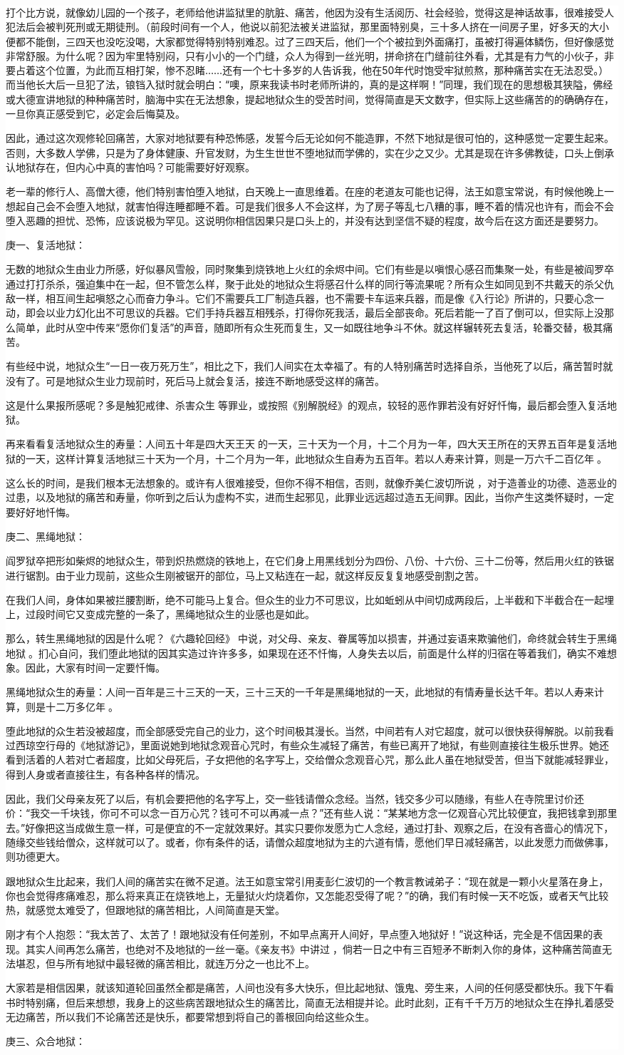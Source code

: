 打个比方说，就像幼儿园的一个孩子，老师给他讲监狱里的肮脏、痛苦，他因为没有生活阅历、社会经验，觉得这是神话故事，很难接受人犯法后会被判死刑或无期徒刑。（前段时间有一个人，他说以前犯法被关进监狱，那里面特别臭，三十多人挤在一间房子里，好多天的大小便都不能倒，三四天也没吃没喝，大家都觉得特别特别难忍。过了三四天后，他们一个个被拉到外面痛打，虽被打得遍体鳞伤，但好像感觉非常舒服。为什么呢？因为牢里特别闷，只有小小的一个门缝，众人为得到一丝光明，拼命挤在门缝前往外看，尤其是有力气的小伙子，非要占着这个位置，为此而互相打架，惨不忍睹……还有一个七十多岁的人告诉我，他在50年代时饱受牢狱煎熬，那种痛苦实在无法忍受。）而当他长大后一旦犯了法，锒铛入狱时就会明白：“噢，原来我读书时老师所讲的，真的是这样啊！”同理，我们现在的思想极其狭隘，佛经或大德宣讲地狱的种种痛苦时，脑海中实在无法想象，提起地狱众生的受苦时间，觉得简直是天文数字，但实际上这些痛苦的的确确存在，一旦你真正感受到它，必定会后悔莫及。

因此，通过这次观修轮回痛苦，大家对地狱要有种恐怖感，发誓今后无论如何不能造罪，不然下地狱是很可怕的，这种感觉一定要生起来。否则，大多数人学佛，只是为了身体健康、升官发财，为生生世世不堕地狱而学佛的，实在少之又少。尤其是现在许多佛教徒，口头上倒承认地狱存在，但内心中真的害怕吗？可能需要好好观察。

老一辈的修行人、高僧大德，他们特别害怕堕入地狱，白天晚上一直思维着。在座的老道友可能也记得，法王如意宝常说，有时候他晚上一想起自己会不会堕入地狱，就害怕得连睡都睡不着。可是我们很多人不会这样，为了房子等乱七八糟的事，睡不着的情况也许有，而会不会堕入恶趣的担忧、恐怖，应该说极为罕见。这说明你相信因果只是口头上的，并没有达到坚信不疑的程度，故今后在这方面还是要努力。

庚一、复活地狱：

无数的地狱众生由业力所感，好似暴风雪般，同时聚集到烧铁地上火红的余烬中间。它们有些是以嗔恨心感召而集聚一处，有些是被阎罗卒通过打打杀杀，强迫集中在一起，但不管怎么样，聚于此处的地狱众生将感召什么样的同行等流果呢？所有众生如同见到不共戴天的杀父仇敌一样，相互间生起嗔怒之心而奋力争斗。它们不需要兵工厂制造兵器，也不需要卡车运来兵器，而是像《入行论》所讲的，只要心念一动，即会以业力幻化出不可思议的兵器。它们手持兵器互相残杀，打得你死我活，最后全部丧命。死后若能一了百了倒可以，但实际上没那么简单，此时从空中传来“愿你们复活”的声音，随即所有众生死而复生，又一如既往地争斗不休。就这样辗转死去复活，轮番交替，极其痛苦。

有些经中说，地狱众生“一日一夜万死万生”，相比之下，我们人间实在太幸福了。有的人特别痛苦时选择自杀，当他死了以后，痛苦暂时就没有了。可是地狱众生业力现前时，死后马上就会复活，接连不断地感受这样的痛苦。

这是什么果报所感呢？多是触犯戒律、杀害众生 等罪业，或按照《别解脱经》的观点，较轻的恶作罪若没有好好忏悔，最后都会堕入复活地狱。

再来看看复活地狱众生的寿量：人间五十年是四大天王天 的一天，三十天为一个月，十二个月为一年，四大天王所在的天界五百年是复活地狱的一天，这样计算复活地狱三十天为一个月，十二个月为一年，此地狱众生自寿为五百年。若以人寿来计算，则是一万六千二百亿年 。

这么长的时间，是我们根本无法想象的。或许有人很难接受，但你不得不相信，否则，就像乔美仁波切所说 ，对于造善业的功德、造恶业的过患，以及地狱的痛苦和寿量，你听到之后认为虚构不实，进而生起邪见，此罪业远远超过造五无间罪。因此，当你产生这类怀疑时，一定要好好地忏悔。

庚二、黑绳地狱：

阎罗狱卒把形如柴烬的地狱众生，带到炽热燃烧的铁地上，在它们身上用黑线划分为四份、八份、十六份、三十二份等，然后用火红的铁锯进行锯割。由于业力现前，这些众生刚被锯开的部位，马上又粘连在一起，就这样反反复复地感受剖割之苦。

在我们人间，身体如果被拦腰割断，绝不可能马上复合。但众生的业力不可思议，比如蚯蚓从中间切成两段后，上半截和下半截合在一起埋上，过段时间它又变成完整的一条了，黑绳地狱众生的业感也是如此。

那么，转生黑绳地狱的因是什么呢？《六趣轮回经》 中说，对父母、亲友、眷属等加以损害，并通过妄语来欺骗他们，命终就会转生于黑绳地狱 。扪心自问，我们堕此地狱的因其实造过许许多多，如果现在还不忏悔，人身失去以后，前面是什么样的归宿在等着我们，确实不难想象。因此，大家有时间一定要忏悔。

黑绳地狱众生的寿量：人间一百年是三十三天的一天，三十三天的一千年是黑绳地狱的一天，此地狱的有情寿量长达千年。若以人寿来计算，则是十二万多亿年 。

堕此地狱的众生若没被超度，而全部感受完自己的业力，这个时间极其漫长。当然，中间若有人对它超度，就可以很快获得解脱。以前我看过西琼空行母的《地狱游记》，里面说她到地狱念观音心咒时，有些众生减轻了痛苦，有些已离开了地狱，有些则直接往生极乐世界。她还看到活着的人若对亡者超度，比如父母死后，子女把他的名字写上，交给僧众念观音心咒，那么此人虽在地狱受苦，但当下就能减轻罪业，得到人身或者直接往生，有各种各样的情况。

因此，我们父母亲友死了以后，有机会要把他的名字写上，交一些钱请僧众念经。当然，钱交多少可以随缘，有些人在寺院里讨价还价：“我交一千块钱，你可不可以念一百万心咒？钱可不可以再减一点？”还有些人说：“某某地方念一亿观音心咒比较便宜，我把钱拿到那里去。”好像把这当成做生意一样，可是便宜的不一定就效果好。其实只要你发愿为亡人念经，通过打卦、观察之后，在没有吝啬心的情况下，随缘交些钱给僧众，这样就可以了。或者，你有条件的话，请僧众超度地狱为主的六道有情，愿他们早日减轻痛苦，以此发愿力而做佛事，则功德更大。

跟地狱众生比起来，我们人间的痛苦实在微不足道。法王如意宝常引用麦彭仁波切的一个教言教诫弟子：“现在就是一颗小火星落在身上，你也会觉得疼痛难忍，那么将来真正在烧铁地上，无量狱火灼烧着你，又怎能忍受得了呢？”的确，我们有时候一天不吃饭，或者天气比较热，就感觉太难受了，但跟地狱的痛苦相比，人间简直是天堂。

刚才有个人抱怨：“我太苦了、太苦了！跟地狱没有任何差别，不如早点离开人间好，早点堕入地狱好！”说这种话，完全是不信因果的表现。其实人间再怎么痛苦，也绝对不及地狱的一丝一毫。《亲友书》中讲过 ，倘若一日之中有三百短矛不断刺入你的身体，这种痛苦简直无法堪忍，但与所有地狱中最轻微的痛苦相比，就连万分之一也比不上。

大家若是相信因果，就该知道轮回虽然全都是痛苦，人间也没有多大快乐，但比起地狱、饿鬼、旁生来，人间的任何感受都快乐。我下午看书时特别痛，但后来想想，我身上的这些病苦跟地狱众生的痛苦比，简直无法相提并论。此时此刻，正有千千万万的地狱众生在挣扎着感受无边痛苦，所以我们不论痛苦还是快乐，都要常想到将自己的善根回向给这些众生。

庚三、众合地狱：
